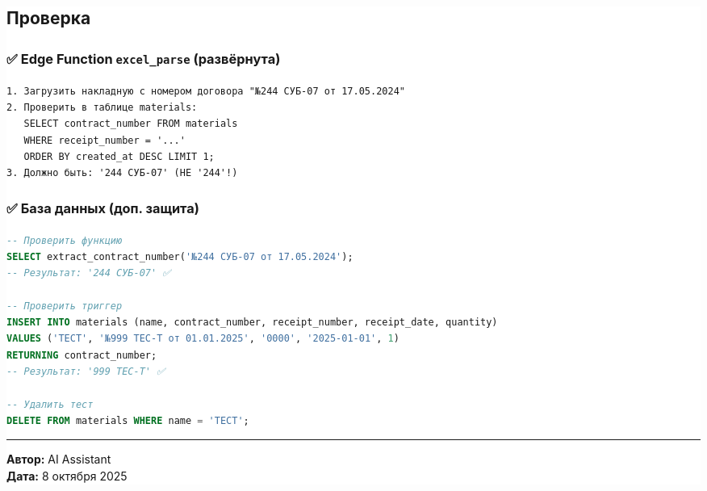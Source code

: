 
## Проверка

### ✅ Edge Function `excel_parse` (развёрнута)
```
1. Загрузить накладную с номером договора "№244 СУБ-07 от 17.05.2024"
2. Проверить в таблице materials:
   SELECT contract_number FROM materials 
   WHERE receipt_number = '...' 
   ORDER BY created_at DESC LIMIT 1;
3. Должно быть: '244 СУБ-07' (НЕ '244'!)
```

### ✅ База данных (доп. защита)
```sql
-- Проверить функцию
SELECT extract_contract_number('№244 СУБ-07 от 17.05.2024'); 
-- Результат: '244 СУБ-07' ✅

-- Проверить триггер
INSERT INTO materials (name, contract_number, receipt_number, receipt_date, quantity)
VALUES ('ТЕСТ', '№999 ТЕС-Т от 01.01.2025', '0000', '2025-01-01', 1)
RETURNING contract_number;
-- Результат: '999 ТЕС-Т' ✅

-- Удалить тест
DELETE FROM materials WHERE name = 'ТЕСТ';
```

---

**Автор:** AI Assistant  
**Дата:** 8 октября 2025


